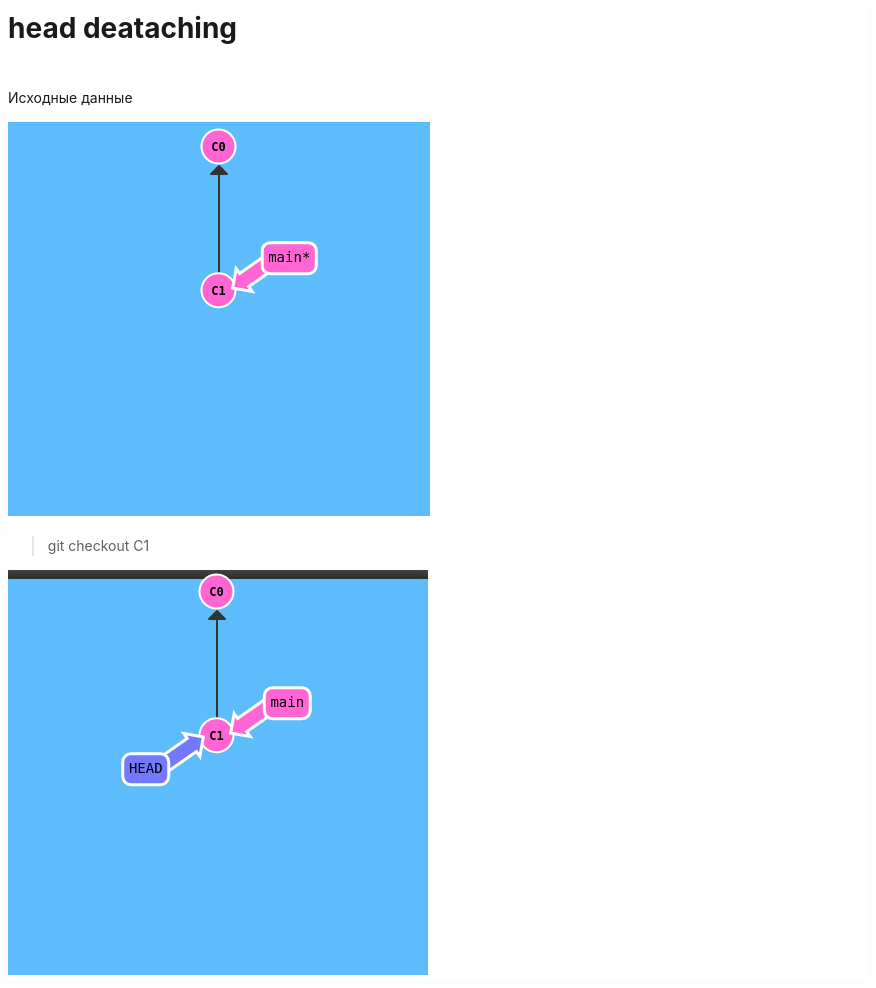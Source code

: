 # head deataching
#
Исходные данные

![Исходные данные](head/head_1.png)

> git checkout C1

![head_deataching](head/head_2.png )
